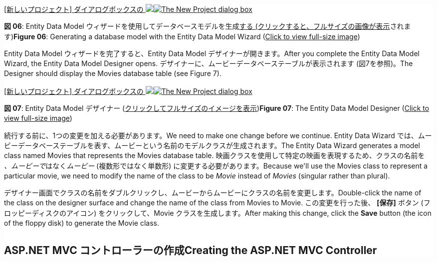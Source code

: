 <span data-ttu-id="e7e1d-230">[[新しいプロジェクト] ダイアログボックスの ![](create-a-movie-database-application-in-15-minutes-with-asp-net-mvc-vb/_static/image6.jpg)](create-a-movie-database-application-in-15-minutes-with-asp-net-mvc-vb/_static/image11.png)</span><span class="sxs-lookup"><span data-stu-id="e7e1d-230">[![The New Project dialog box](create-a-movie-database-application-in-15-minutes-with-asp-net-mvc-vb/_static/image6.jpg)](create-a-movie-database-application-in-15-minutes-with-asp-net-mvc-vb/_static/image11.png)</span></span>

<span data-ttu-id="e7e1d-231">**図 06**: Entity Data Model ウィザードを使用してデータベースモデルを生成[する (クリックすると、フルサイズの画像が表示](create-a-movie-database-application-in-15-minutes-with-asp-net-mvc-vb/_static/image12.png)されます)</span><span class="sxs-lookup"><span data-stu-id="e7e1d-231">**Figure 06**: Generating a database model with the Entity Data Model Wizard ([Click to view full-size image](create-a-movie-database-application-in-15-minutes-with-asp-net-mvc-vb/_static/image12.png))</span></span>

<span data-ttu-id="e7e1d-232">Entity Data Model ウィザードを完了すると、Entity Data Model デザイナーが開きます。</span><span class="sxs-lookup"><span data-stu-id="e7e1d-232">After you complete the Entity Data Model Wizard, the Entity Data Model Designer opens.</span></span> <span data-ttu-id="e7e1d-233">デザイナーに、ムービーデータベーステーブルが表示されます (図7を参照)。</span><span class="sxs-lookup"><span data-stu-id="e7e1d-233">The Designer should display the Movies database table (see Figure 7).</span></span>

<span data-ttu-id="e7e1d-234">[[新しいプロジェクト] ダイアログボックスの ![](create-a-movie-database-application-in-15-minutes-with-asp-net-mvc-vb/_static/image7.jpg)](create-a-movie-database-application-in-15-minutes-with-asp-net-mvc-vb/_static/image13.png)</span><span class="sxs-lookup"><span data-stu-id="e7e1d-234">[![The New Project dialog box](create-a-movie-database-application-in-15-minutes-with-asp-net-mvc-vb/_static/image7.jpg)](create-a-movie-database-application-in-15-minutes-with-asp-net-mvc-vb/_static/image13.png)</span></span>

<span data-ttu-id="e7e1d-235">**図 07**: Entity Data Model デザイナー ([クリックしてフルサイズのイメージを表示](create-a-movie-database-application-in-15-minutes-with-asp-net-mvc-vb/_static/image14.png))</span><span class="sxs-lookup"><span data-stu-id="e7e1d-235">**Figure 07**: The Entity Data Model Designer ([Click to view full-size image](create-a-movie-database-application-in-15-minutes-with-asp-net-mvc-vb/_static/image14.png))</span></span>

<span data-ttu-id="e7e1d-236">続行する前に、1つの変更を加える必要があります。</span><span class="sxs-lookup"><span data-stu-id="e7e1d-236">We need to make one change before we continue.</span></span> <span data-ttu-id="e7e1d-237">Entity Data Wizard では、ムービーデータベーステーブルを表す、ムービーという名前のモデルクラスが生成されます。</span><span class="sxs-lookup"><span data-stu-id="e7e1d-237">The Entity Data Wizard generates a model class named Movies that represents the Movies database table.</span></span> <span data-ttu-id="e7e1d-238">映画クラスを使用して特定の映画を表現するため、クラスの名前を *、ムービーで*はなく*ムービー* (複数形ではなく単数形) に変更する必要があります。</span><span class="sxs-lookup"><span data-stu-id="e7e1d-238">Because we'll use the Movies class to represent a particular movie, we need to modify the name of the class to be *Movie* instead of *Movies* (singular rather than plural).</span></span>

<span data-ttu-id="e7e1d-239">デザイナー画面でクラスの名前をダブルクリックし、ムービーからムービーにクラスの名前を変更します。</span><span class="sxs-lookup"><span data-stu-id="e7e1d-239">Double-click the name of the class on the designer surface and change the name of the class from Movies to Movie.</span></span> <span data-ttu-id="e7e1d-240">この変更を行った後、 **[保存]** ボタン (フロッピーディスクのアイコン) をクリックして、Movie クラスを生成します。</span><span class="sxs-lookup"><span data-stu-id="e7e1d-240">After making this change, click the **Save** button (the icon of the floppy disk) to generate the Movie class.</span></span>

## <a name="creating-the-aspnet-mvc-controller"></a><span data-ttu-id="e7e1d-241">ASP.NET MVC コントローラーの作成</span><span class="sxs-lookup"><span data-stu-id="e7e1d-241">Creating the ASP.NET MVC Controller</span></span>
